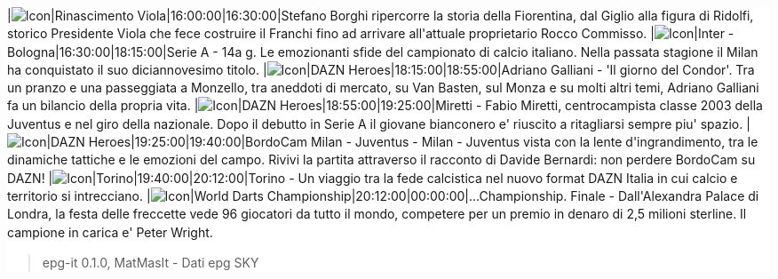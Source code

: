 |![Icon](https://guidatv.sky.it/uuid/cf13a0f8-1501-41f0-8c24-6a8cb71c03d7/cover?md5ChecksumParam=290baf03a80c7aec58d960086d34c9bc&sid=566)|Rinascimento Viola|16:00:00|16:30:00|Stefano Borghi ripercorre la storia della Fiorentina, dal Giglio alla figura di Ridolfi, storico Presidente Viola che fece costruire il Franchi fino ad arrivare all&#039;attuale proprietario Rocco Commisso.
|![Icon](https://guidatv.sky.it/uuid/a38265a6-d513-4265-b013-717bf8b86b26/cover?md5ChecksumParam=44d66a2becfef3249df5fb4332754429&sid=566)|Inter - Bologna|16:30:00|18:15:00|Serie A - 14a g. Le emozionanti sfide del campionato di calcio italiano. Nella passata stagione il Milan ha conquistato il suo diciannovesimo titolo.
|![Icon](https://guidatv.sky.it/uuid/44e8a10a-ae1f-4239-a620-9ea2aa8317fd/cover?md5ChecksumParam=290baf03a80c7aec58d960086d34c9bc&sid=566)|DAZN Heroes|18:15:00|18:55:00|Adriano Galliani - &#039;Il giorno del Condor&#039;. Tra un pranzo e una passeggiata a Monzello, tra aneddoti di mercato, su Van Basten, sul Monza e su molti altri temi, Adriano Galliani fa un bilancio della propria vita.
|![Icon](https://guidatv.sky.it/uuid/f0d2cf2f-0f0f-4f38-bacc-72e8d9de2cc4/cover?md5ChecksumParam=290baf03a80c7aec58d960086d34c9bc&sid=566)|DAZN Heroes|18:55:00|19:25:00|Miretti - Fabio Miretti, centrocampista classe 2003 della Juventus e nel giro della nazionale. Dopo il debutto in Serie A il giovane bianconero e&#039; riuscito a ritagliarsi sempre piu&#039; spazio.
|![Icon](https://guidatv.sky.it/uuid/30b91b71-59c2-4362-acef-f5caa572be3b/cover?md5ChecksumParam=290baf03a80c7aec58d960086d34c9bc&sid=566)|DAZN Heroes|19:25:00|19:40:00|BordoCam Milan - Juventus - Milan - Juventus vista con la lente d&#039;ingrandimento, tra le dinamiche tattiche e le emozioni del campo. Rivivi la partita attraverso il racconto di Davide Bernardi: non perdere BordoCam su DAZN!
|![Icon](https://guidatv.sky.it/uuid/141f7f2d-8f9f-4eeb-88ab-4833f203f38f/cover?md5ChecksumParam=290baf03a80c7aec58d960086d34c9bc&sid=566)|Torino|19:40:00|20:12:00|Torino - Un viaggio tra la fede calcistica nel nuovo format DAZN Italia in cui calcio e territorio si intrecciano.
|![Icon](https://guidatv.sky.it/uuid/2eae7033-158b-4783-80c0-3ee78f01591c/cover?md5ChecksumParam=544535f73dd374fe537af95e38cd824f&sid=566)|World Darts Championship|20:12:00|00:00:00|...Championship. Finale - Dall&#039;Alexandra Palace di Londra, la festa delle freccette vede 96 giocatori da tutto il mondo, competere per un premio in denaro di 2,5 milioni sterline. Il campione in carica e&#039; Peter Wright.



 > epg-it 0.1.0, MatMasIt - Dati epg SKY